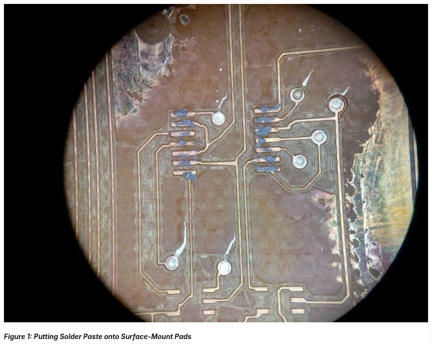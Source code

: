 ![](assets/IMG_20160207_211906.jpg)

**_Figure 1: Putting Solder Paste onto Surface-Mount Pads_**
 
 
